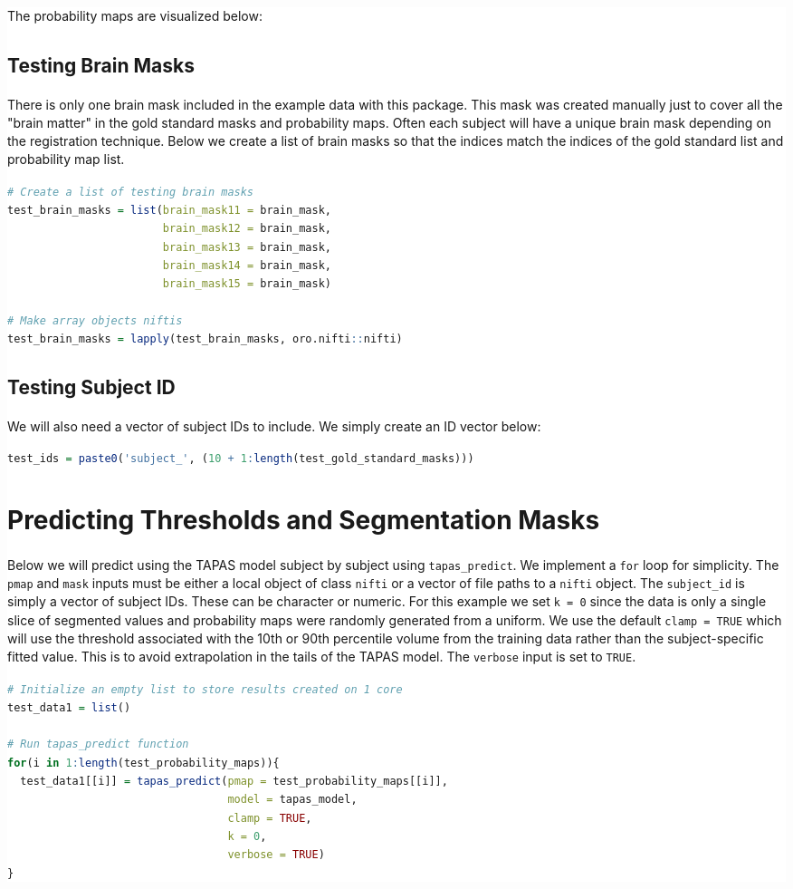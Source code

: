 The probability maps are visualized below:

## Testing Brain Masks

There is only one brain mask included in the example data with this package. This mask was created manually just to cover all the "brain matter" in the gold standard masks and probability maps. Often each subject will have a unique brain mask depending on the registration technique. Below we create a list of brain masks so that the indices match the indices of the gold standard list and probability map list.


```r
# Create a list of testing brain masks
test_brain_masks = list(brain_mask11 = brain_mask, 
                        brain_mask12 = brain_mask,
                        brain_mask13 = brain_mask,
                        brain_mask14 = brain_mask,
                        brain_mask15 = brain_mask)

# Make array objects niftis
test_brain_masks = lapply(test_brain_masks, oro.nifti::nifti)
```

## Testing Subject ID

We will also need a vector of subject IDs to include. We simply create an ID vector below:


```r
test_ids = paste0('subject_', (10 + 1:length(test_gold_standard_masks)))
```

# Predicting Thresholds and Segmentation Masks

Below we will predict using the TAPAS model subject by subject using `tapas_predict`. We implement a `for` loop for simplicity. The `pmap` and `mask` inputs must be either a local object of class `nifti` or a vector of file paths to a `nifti` object. The `subject_id` is simply a vector of subject IDs. These can be character or numeric. For this example we set `k = 0` since the data is only a single slice of segmented values and probability maps were randomly generated from a uniform. We use the default `clamp = TRUE` which will use the threshold associated with the 10th or 90th percentile volume from the training data rather than the subject-specific fitted value. This is to avoid extrapolation in the tails of the TAPAS model. The `verbose` input is set to `TRUE`. 


```r
# Initialize an empty list to store results created on 1 core
test_data1 = list()

# Run tapas_predict function
for(i in 1:length(test_probability_maps)){
  test_data1[[i]] = tapas_predict(pmap = test_probability_maps[[i]],
                                  model = tapas_model,
                                  clamp = TRUE,
                                  k = 0,
                                  verbose = TRUE)
}
```
